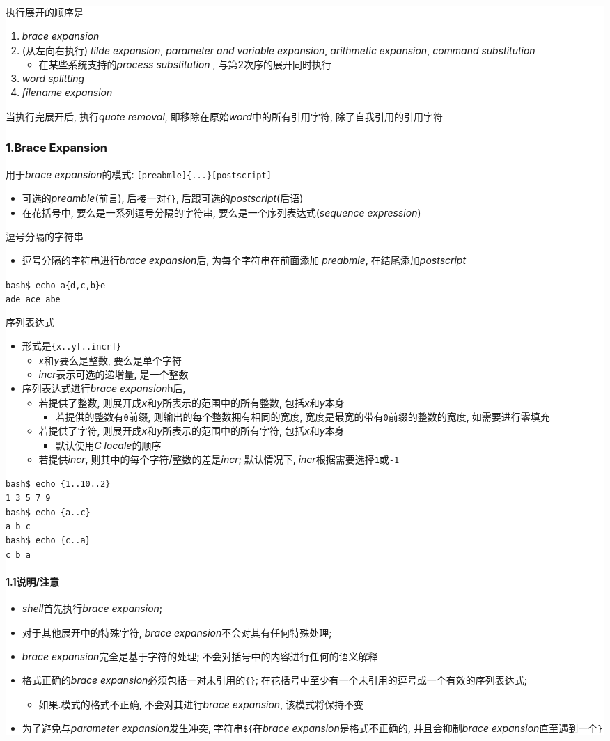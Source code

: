 执行展开的顺序是

1. *brace expansion*
2. (从左向右执行) *tilde expansion*, *parameter and variable expansion*, *arithmetic expansion*,  *command substitution*
   * 在某些系统支持的*process substitution* , 与第2次序的展开同时执行
3. *word splitting*
4. *filename expansion*

当执行完展开后, 执行*quote removal*, 即移除在原始*word*中的所有引用字符, 除了自我引用的引用字符

### 1.Brace Expansion

用于*brace expansion*的模式: `[preabmle]{...}[postscript]`

* 可选的*preamble*(前言), 后接一对`{}`, 后跟可选的*postscript*(后语)
* 在花括号中, 要么是一系列逗号分隔的字符串, 要么是一个序列表达式(*sequence expression*)

逗号分隔的字符串

* 逗号分隔的字符串进行*brace expansion*后, 为每个字符串在前面添加 *preabmle*, 在结尾添加*postscript*

```shell
bash$ echo a{d,c,b}e
ade ace abe
```

序列表达式

* 形式是`{x..y[..incr]}`
  * *x*和*y*要么是整数, 要么是单个字符
  * *incr*表示可选的递增量, 是一个整数
* 序列表达式进行*brace expansion*h后, 
  * 若提供了整数, 则展开成*x*和*y*所表示的范围中的所有整数, 包括*x*和*y*本身
    * 若提供的整数有`0`前缀, 则输出的每个整数拥有相同的宽度, 宽度是最宽的带有`0`前缀的整数的宽度, 如需要进行零填充
  * 若提供了字符, 则展开成*x*和*y*所表示的范围中的所有字符, 包括*x*和*y*本身
    * 默认使用*C locale*的顺序
  * 若提供*incr*, 则其中的每个字符/整数的差是*incr*; 默认情况下, *incr*根据需要选择`1`或`-1`

```shell
bash$ echo {1..10..2}
1 3 5 7 9
bash$ echo {a..c}
a b c
bash$ echo {c..a}
c b a
```

#### 1.1说明/注意

* *shell*首先执行*brace expansion*; 

* 对于其他展开中的特殊字符, *brace expansion*不会对其有任何特殊处理;
* *brace expansion*完全是基于字符的处理; 不会对括号中的内容进行任何的语义解释

* 格式正确的*brace expansion*必须包括一对未引用的`{}`; 在花括号中至少有一个未引用的逗号或一个有效的序列表达式;
  * 如果.模式的格式不正确, 不会对其进行*brace expansion*, 该模式将保持不变
* 为了避免与*parameter expansion*发生冲突, 字符串`${`在*brace expansion*是格式不正确的, 并且会抑制*brace expansion*直至遇到一个`}`
